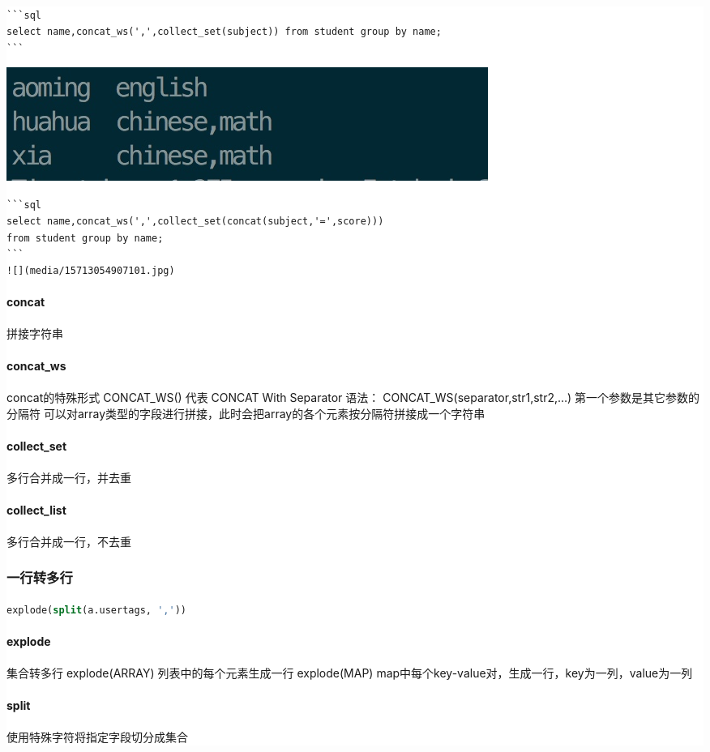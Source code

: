     ```sql
    select name,concat_ws(',',collect_set(subject)) from student group by name;
    ```
   ![](media/15713054528025.jpg)
    
    ```sql
    select name,concat_ws(',',collect_set(concat(subject,'=',score))) 
    from student group by name;
    ```
    ![](media/15713054907101.jpg)


#### concat
拼接字符串
#### concat_ws
concat的特殊形式
CONCAT_WS() 代表 CONCAT With Separator
语法：
CONCAT_WS(separator,str1,str2,…)
第一个参数是其它参数的分隔符
可以对array类型的字段进行拼接，此时会把array的各个元素按分隔符拼接成一个字符串
#### collect_set
多行合并成一行，并去重
#### collect_list
多行合并成一行，不去重

### 一行转多行
```sql
explode(split(a.usertags, ',')) 
```
#### explode
集合转多行
explode(ARRAY) 列表中的每个元素生成一行
explode(MAP) map中每个key-value对，生成一行，key为一列，value为一列

#### split
使用特殊字符将指定字段切分成集合
